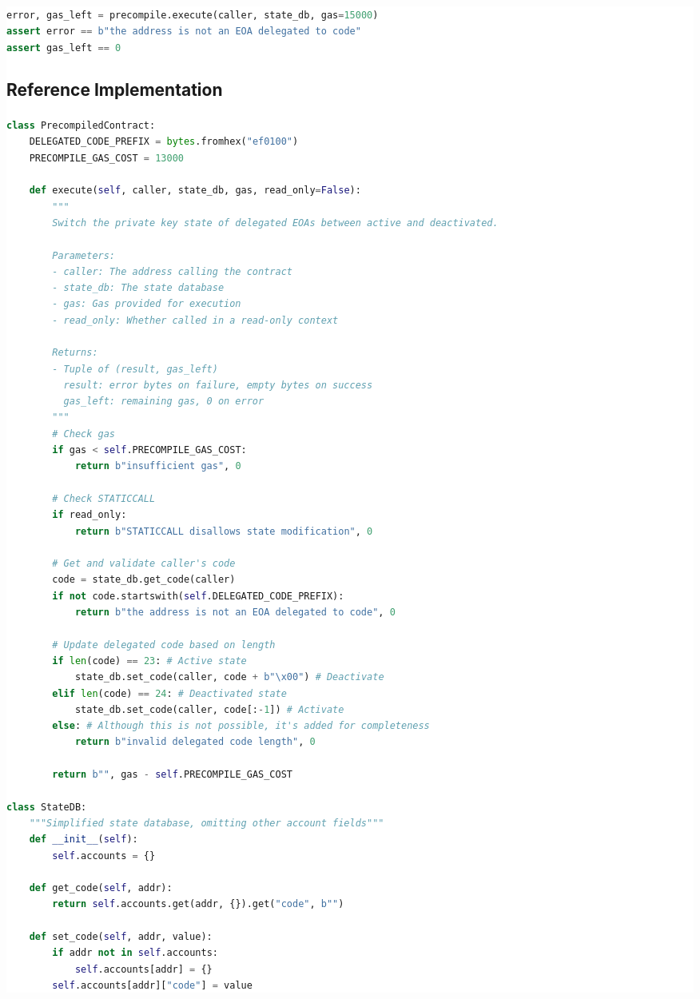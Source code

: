 ```python
error, gas_left = precompile.execute(caller, state_db, gas=15000)
assert error == b"the address is not an EOA delegated to code"
assert gas_left == 0
```

## Reference Implementation

```python
class PrecompiledContract:
    DELEGATED_CODE_PREFIX = bytes.fromhex("ef0100")
    PRECOMPILE_GAS_COST = 13000

    def execute(self, caller, state_db, gas, read_only=False):
        """
        Switch the private key state of delegated EOAs between active and deactivated.

        Parameters:
        - caller: The address calling the contract
        - state_db: The state database
        - gas: Gas provided for execution
        - read_only: Whether called in a read-only context

        Returns:
        - Tuple of (result, gas_left)
          result: error bytes on failure, empty bytes on success
          gas_left: remaining gas, 0 on error
        """
        # Check gas
        if gas < self.PRECOMPILE_GAS_COST:
            return b"insufficient gas", 0

        # Check STATICCALL
        if read_only:
            return b"STATICCALL disallows state modification", 0

        # Get and validate caller's code
        code = state_db.get_code(caller)
        if not code.startswith(self.DELEGATED_CODE_PREFIX):
            return b"the address is not an EOA delegated to code", 0

        # Update delegated code based on length
        if len(code) == 23: # Active state
            state_db.set_code(caller, code + b"\x00") # Deactivate
        elif len(code) == 24: # Deactivated state
            state_db.set_code(caller, code[:-1]) # Activate
        else: # Although this is not possible, it's added for completeness
            return b"invalid delegated code length", 0

        return b"", gas - self.PRECOMPILE_GAS_COST

class StateDB:
    """Simplified state database, omitting other account fields"""
    def __init__(self):
        self.accounts = {}

    def get_code(self, addr):
        return self.accounts.get(addr, {}).get("code", b"")

    def set_code(self, addr, value):
        if addr not in self.accounts:
            self.accounts[addr] = {}
        self.accounts[addr]["code"] = value
```
